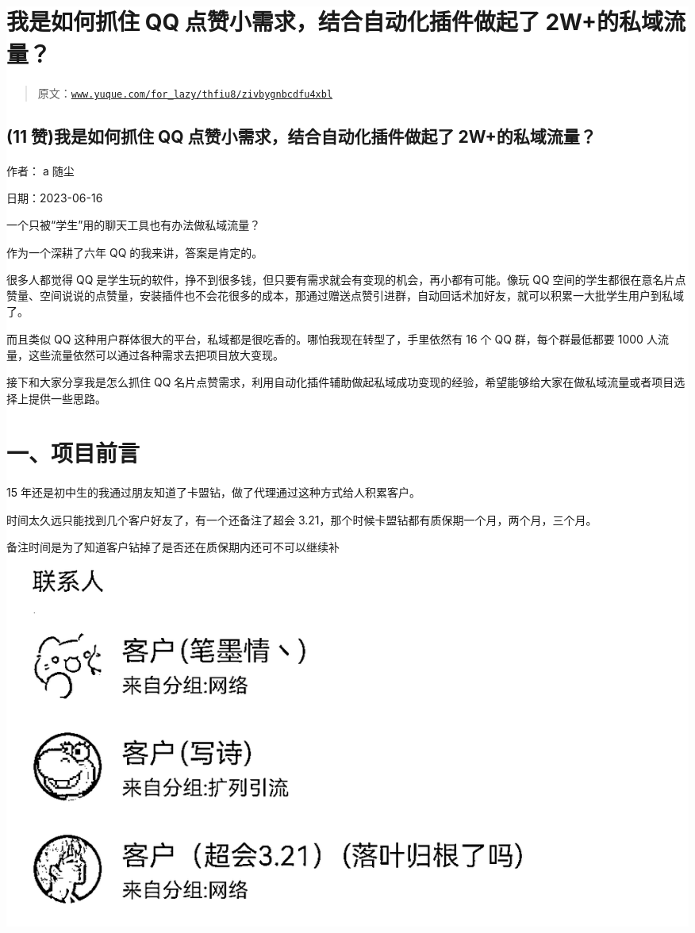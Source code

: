 # 我是如何抓住 QQ 点赞小需求，结合自动化插件做起了 2W+的私域流量？

> 原文：[`www.yuque.com/for_lazy/thfiu8/zivbygnbcdfu4xbl`](https://www.yuque.com/for_lazy/thfiu8/zivbygnbcdfu4xbl)



## (11 赞)我是如何抓住 QQ 点赞小需求，结合自动化插件做起了 2W+的私域流量？ 

作者： a 随尘 

日期：2023-06-16 

一个只被“学生”用的聊天工具也有办法做私域流量？ 

作为一个深耕了六年 QQ 的我来讲，答案是肯定的。 

很多人都觉得 QQ 是学生玩的软件，挣不到很多钱，但只要有需求就会有变现的机会，再小都有可能。像玩 QQ 空间的学生都很在意名片点赞量、空间说说的点赞量，安装插件也不会花很多的成本，那通过赠送点赞引进群，自动回话术加好友，就可以积累一大批学生用户到私域了。 

而且类似 QQ 这种用户群体很大的平台，私域都是很吃香的。哪怕我现在转型了，手里依然有 16 个 QQ 群，每个群最低都要 1000 人流量，这些流量依然可以通过各种需求去把项目放大变现。 

接下和大家分享我是怎么抓住 QQ 名片点赞需求，利用自动化插件辅助做起私域成功变现的经验，希望能够给大家在做私域流量或者项目选择上提供一些思路。 

# 一、项目前言 

15 年还是初中生的我通过朋友知道了卡盟钻，做了代理通过这种方式给人积累客户。 

时间太久远只能找到几个客户好友了，有一个还备注了超会 3.21，那个时候卡盟钻都有质保期一个月，两个月，三个月。 

备注时间是为了知道客户钻掉了是否还在质保期内还可不可以继续补 

![](img/0203332e223aeb2f5e08096d5d03713f.png)  
